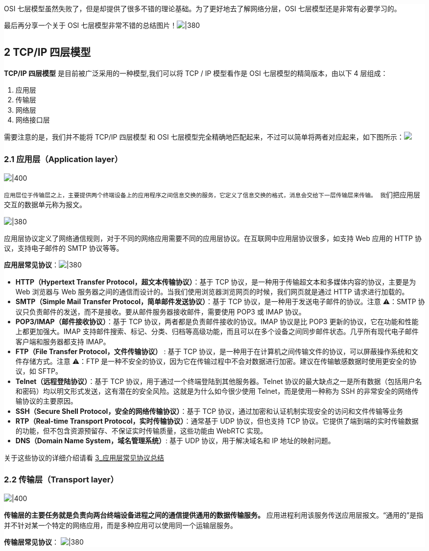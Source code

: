 OSI 七层模型虽然失败了，但是却提供了很多不错的理论基础。为了更好地去了解网络分层，OSI 七层模型还是非常有必要学习的。

最后再分享一个关于 OSI 七层模型非常不错的总结图片！![|380](https://my-obsidian-image.oss-cn-guangzhou.aliyuncs.com/2024/04/58f4330a71a94fbb2a1fbb698257394d.png)
## 2 TCP/IP 四层模型

**TCP/IP 四层模型** 是目前被广泛采用的一种模型,我们可以将 TCP / IP 模型看作是 OSI 七层模型的精简版本，由以下 4 层组成：

1. 应用层
2. 传输层
3. 网络层
4. 网络接口层

需要注意的是，我们并不能将 TCP/IP 四层模型 和 OSI 七层模型完全精确地匹配起来，不过可以简单将两者对应起来，如下图所示：![](assets/Pasted%20image%2020240319105836.png)
### 2.1 应用层（Application layer）

![|400](../../../../../2_笔记/7_计算机基础/1_计算机网络基础/1_网络体系结构/assets/Pasted%20image%2020231018141504.png)

`应用层位于传输层之上，主要提供两个终端设备上的应用程序之间信息交换的服务，它定义了信息交换的格式，消息会交给下一层传输层来传输。 我`们把应用层交互的数据单元称为报文。

![|380](https://my-obsidian-image.oss-cn-guangzhou.aliyuncs.com/2024/04/bd00aafac189f585ce89c4b1231d5d85.png)

应用层协议定义了网络通信规则，对于不同的网络应用需要不同的应用层协议。在互联网中应用层协议很多，如支持 Web 应用的 HTTP 协议，支持电子邮件的 SMTP 协议等等。

**应用层常见协议**：![|380](https://my-obsidian-image.oss-cn-guangzhou.aliyuncs.com/2024/04/d2880ee5a72eecd9532843bd594795a7.png)
- **HTTP（Hypertext Transfer Protocol，超文本传输协议）**：基于 TCP 协议，是一种用于传输超文本和多媒体内容的协议，主要是为 Web 浏览器与 Web 服务器之间的通信而设计的。当我们使用浏览器浏览网页的时候，我们网页就是通过 HTTP 请求进行加载的。
- **SMTP（Simple Mail Transfer Protocol，简单邮件发送协议）**：基于 TCP 协议，是一种用于发送电子邮件的协议。注意 ⚠️：SMTP 协议只负责邮件的发送，而不是接收。要从邮件服务器接收邮件，需要使用 POP3 或 IMAP 协议。
- **POP3/IMAP（邮件接收协议）**：基于 TCP 协议，两者都是负责邮件接收的协议。IMAP 协议是比 POP3 更新的协议，它在功能和性能上都更加强大。IMAP 支持邮件搜索、标记、分类、归档等高级功能，而且可以在多个设备之间同步邮件状态。几乎所有现代电子邮件客户端和服务器都支持 IMAP。
- **FTP（File Transfer Protocol，文件传输协议）** : 基于 TCP 协议，是一种用于在计算机之间传输文件的协议，可以屏蔽操作系统和文件存储方式。注意 ⚠️：FTP 是一种不安全的协议，因为它在传输过程中不会对数据进行加密。建议在传输敏感数据时使用更安全的协议，如 SFTP。
- **Telnet（远程登陆协议）**：基于 TCP 协议，用于通过一个终端登陆到其他服务器。Telnet 协议的最大缺点之一是所有数据（包括用户名和密码）均以明文形式发送，这有潜在的安全风险。这就是为什么如今很少使用 Telnet，而是使用一种称为 SSH 的非常安全的网络传输协议的主要原因。
- **SSH（Secure Shell Protocol，安全的网络传输协议）**：基于 TCP 协议，通过加密和认证机制实现安全的访问和文件传输等业务
- **RTP（Real-time Transport Protocol，实时传输协议）**：通常基于 UDP 协议，但也支持 TCP 协议。它提供了端到端的实时传输数据的功能，但不包含资源预留存、不保证实时传输质量，这些功能由 WebRTC 实现。
- **DNS（Domain Name System，域名管理系统）**: 基于 UDP 协议，用于解决域名和 IP 地址的映射问题。

关于这些协议的详细介绍请看 [3_应用层常见协议总结](3_应用层常见协议总结.md)
### 2.2 传输层（Transport layer）

![|400](../../../../../2_笔记/7_计算机基础/1_计算机网络基础/1_网络体系结构/assets/Pasted%20image%2020231018141218.png)

**传输层的主要任务就是负责向两台终端设备进程之间的通信提供通用的数据传输服务。** 应用进程利用该服务传送应用层报文。“通用的”是指并不针对某一个特定的网络应用，而是多种应用可以使用同一个运输层服务。

**传输层常见协议**：
![|380](https://my-obsidian-image.oss-cn-guangzhou.aliyuncs.com/2024/04/9e5e89824da504bae07f1d5ebffafc79.png)
